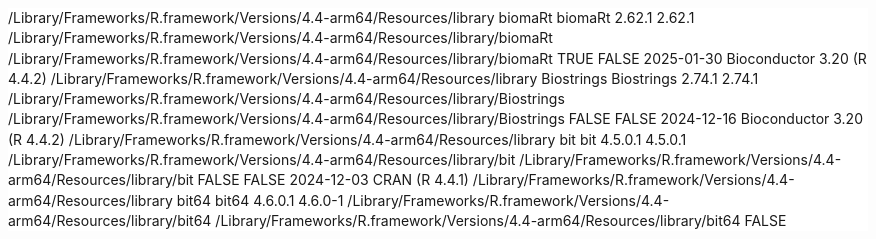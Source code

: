    <td style="text-align:center;"> /Library/Frameworks/R.framework/Versions/4.4-arm64/Resources/library </td>
  </tr>
  <tr>
   <td style="text-align:left;"> biomaRt </td>
   <td style="text-align:center;"> biomaRt </td>
   <td style="text-align:center;"> 2.62.1 </td>
   <td style="text-align:center;"> 2.62.1 </td>
   <td style="text-align:center;"> /Library/Frameworks/R.framework/Versions/4.4-arm64/Resources/library/biomaRt </td>
   <td style="text-align:center;"> /Library/Frameworks/R.framework/Versions/4.4-arm64/Resources/library/biomaRt </td>
   <td style="text-align:center;"> TRUE </td>
   <td style="text-align:center;"> FALSE </td>
   <td style="text-align:center;"> 2025-01-30 </td>
   <td style="text-align:center;"> Bioconductor 3.20 (R 4.4.2) </td>
   <td style="text-align:center;">  </td>
   <td style="text-align:center;"> /Library/Frameworks/R.framework/Versions/4.4-arm64/Resources/library </td>
  </tr>
  <tr>
   <td style="text-align:left;"> Biostrings </td>
   <td style="text-align:center;"> Biostrings </td>
   <td style="text-align:center;"> 2.74.1 </td>
   <td style="text-align:center;"> 2.74.1 </td>
   <td style="text-align:center;"> /Library/Frameworks/R.framework/Versions/4.4-arm64/Resources/library/Biostrings </td>
   <td style="text-align:center;"> /Library/Frameworks/R.framework/Versions/4.4-arm64/Resources/library/Biostrings </td>
   <td style="text-align:center;"> FALSE </td>
   <td style="text-align:center;"> FALSE </td>
   <td style="text-align:center;"> 2024-12-16 </td>
   <td style="text-align:center;"> Bioconductor 3.20 (R 4.4.2) </td>
   <td style="text-align:center;">  </td>
   <td style="text-align:center;"> /Library/Frameworks/R.framework/Versions/4.4-arm64/Resources/library </td>
  </tr>
  <tr>
   <td style="text-align:left;"> bit </td>
   <td style="text-align:center;"> bit </td>
   <td style="text-align:center;"> 4.5.0.1 </td>
   <td style="text-align:center;"> 4.5.0.1 </td>
   <td style="text-align:center;"> /Library/Frameworks/R.framework/Versions/4.4-arm64/Resources/library/bit </td>
   <td style="text-align:center;"> /Library/Frameworks/R.framework/Versions/4.4-arm64/Resources/library/bit </td>
   <td style="text-align:center;"> FALSE </td>
   <td style="text-align:center;"> FALSE </td>
   <td style="text-align:center;"> 2024-12-03 </td>
   <td style="text-align:center;"> CRAN (R 4.4.1) </td>
   <td style="text-align:center;">  </td>
   <td style="text-align:center;"> /Library/Frameworks/R.framework/Versions/4.4-arm64/Resources/library </td>
  </tr>
  <tr>
   <td style="text-align:left;"> bit64 </td>
   <td style="text-align:center;"> bit64 </td>
   <td style="text-align:center;"> 4.6.0.1 </td>
   <td style="text-align:center;"> 4.6.0-1 </td>
   <td style="text-align:center;"> /Library/Frameworks/R.framework/Versions/4.4-arm64/Resources/library/bit64 </td>
   <td style="text-align:center;"> /Library/Frameworks/R.framework/Versions/4.4-arm64/Resources/library/bit64 </td>
   <td style="text-align:center;"> FALSE </td>